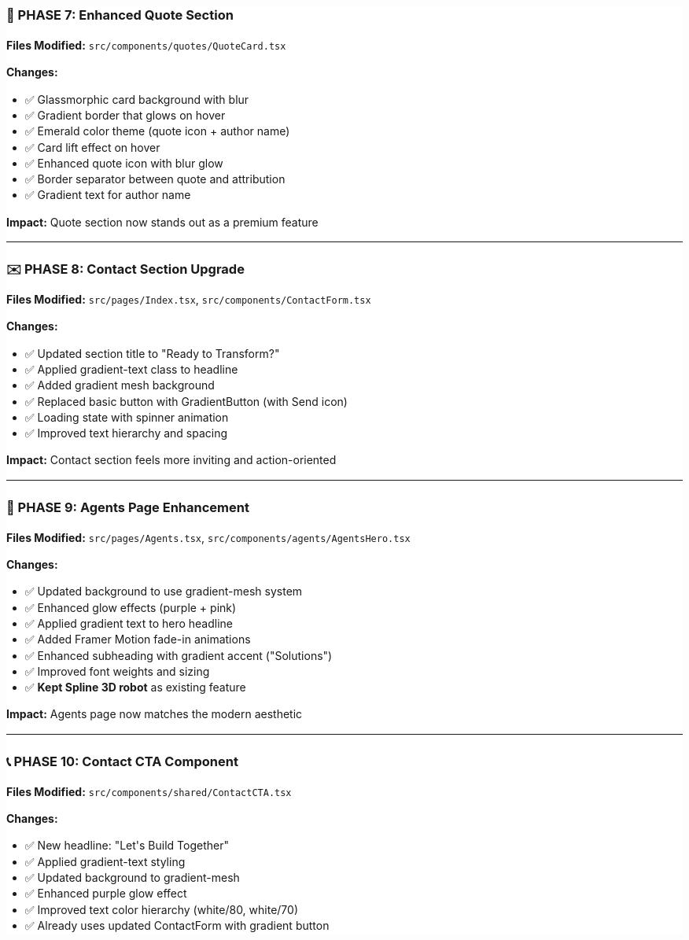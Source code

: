 ### **💬 PHASE 7: Enhanced Quote Section**
**Files Modified:** `src/components/quotes/QuoteCard.tsx`

**Changes:**
- ✅ Glassmorphic card background with blur
- ✅ Gradient border that glows on hover
- ✅ Emerald color theme (quote icon + author name)
- ✅ Card lift effect on hover
- ✅ Enhanced quote icon with blur glow
- ✅ Border separator between quote and attribution
- ✅ Gradient text for author name

**Impact:** Quote section now stands out as a premium feature

---

### **✉️ PHASE 8: Contact Section Upgrade**
**Files Modified:** `src/pages/Index.tsx`, `src/components/ContactForm.tsx`

**Changes:**
- ✅ Updated section title to "Ready to Transform?"
- ✅ Applied gradient-text class to headline
- ✅ Added gradient mesh background
- ✅ Replaced basic button with GradientButton (with Send icon)
- ✅ Loading state with spinner animation
- ✅ Improved text hierarchy and spacing

**Impact:** Contact section feels more inviting and action-oriented

---

### **🤖 PHASE 9: Agents Page Enhancement**
**Files Modified:** `src/pages/Agents.tsx`, `src/components/agents/AgentsHero.tsx`

**Changes:**
- ✅ Updated background to use gradient-mesh system
- ✅ Enhanced glow effects (purple + pink)
- ✅ Applied gradient text to hero headline
- ✅ Added Framer Motion fade-in animations
- ✅ Enhanced subheading with gradient accent ("Solutions")
- ✅ Improved font weights and sizing
- ✅ **Kept Spline 3D robot** as existing feature

**Impact:** Agents page now matches the modern aesthetic

---

### **📞 PHASE 10: Contact CTA Component**
**Files Modified:** `src/components/shared/ContactCTA.tsx`

**Changes:**
- ✅ New headline: "Let's Build Together"
- ✅ Applied gradient-text styling
- ✅ Updated background to gradient-mesh
- ✅ Enhanced purple glow effect
- ✅ Improved text color hierarchy (white/80, white/70)
- ✅ Already uses updated ContactForm with gradient button
